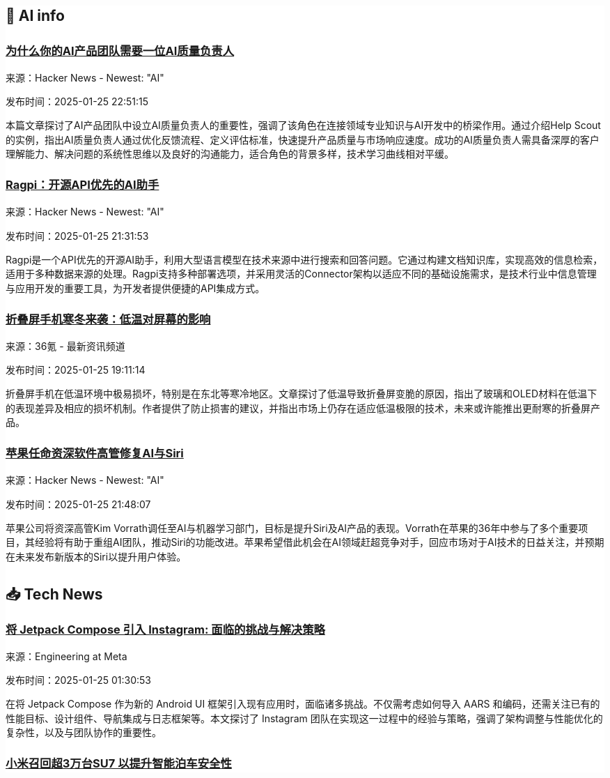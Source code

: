 ## 🤖 AI info

### [为什么你的AI产品团队需要一位AI质量负责人](https://freeplay.ai/blog/why-your-ai-product-team-needs-an-ai-quality-lead)

来源：Hacker News - Newest: "AI"

发布时间：2025-01-25 22:51:15

本篇文章探讨了AI产品团队中设立AI质量负责人的重要性，强调了该角色在连接领域专业知识与AI开发中的桥梁作用。通过介绍Help Scout的实例，指出AI质量负责人通过优化反馈流程、定义评估标准，快速提升产品质量与市场响应速度。成功的AI质量负责人需具备深厚的客户理解能力、解决问题的系统性思维以及良好的沟通能力，适合角色的背景多样，技术学习曲线相对平缓。

### [Ragpi：开源API优先的AI助手](https://github.com/ragpi/ragpi)

来源：Hacker News - Newest: "AI"

发布时间：2025-01-25 21:31:53

Ragpi是一个API优先的开源AI助手，利用大型语言模型在技术来源中进行搜索和回答问题。它通过构建文档知识库，实现高效的信息检索，适用于多种数据来源的处理。Ragpi支持多种部署选项，并采用灵活的Connector架构以适应不同的基础设施需求，是技术行业中信息管理与应用开发的重要工具，为开发者提供便捷的API集成方式。

### [折叠屏手机寒冬来袭：低温对屏幕的影响](https://www.36kr.com/p/3137945188784646)

来源：36氪 - 最新资讯频道

发布时间：2025-01-25 19:11:14

折叠屏手机在低温环境中极易损坏，特别是在东北等寒冷地区。文章探讨了低温导致折叠屏变脆的原因，指出了玻璃和OLED材料在低温下的表现差异及相应的损坏机制。作者提供了防止损害的建议，并指出市场上仍存在适应低温极限的技术，未来或许能推出更耐寒的折叠屏产品。

### [苹果任命资深软件高管修复AI与Siri](https://finance.yahoo.com/news/apple-enlists-veteran-software-executive-165233765.html)

来源：Hacker News - Newest: "AI"

发布时间：2025-01-25 21:48:07

苹果公司将资深高管Kim Vorrath调任至AI与机器学习部门，目标是提升Siri及AI产品的表现。Vorrath在苹果的36年中参与了多个重要项目，其经验将有助于重组AI团队，推动Siri的功能改进。苹果希望借此机会在AI领域赶超竞争对手，回应市场对于AI技术的日益关注，并预期在未来发布新版本的Siri以提升用户体验。

## 📥 Tech News

### [将 Jetpack Compose 引入 Instagram: 面临的挑战与解决策略](https://engineering.fb.com/2025/01/24/android/bringing-jetpack-compose-to-instagram-for-android/)

来源：Engineering at Meta

发布时间：2025-01-25 01:30:53

在将 Jetpack Compose 作为新的 Android UI 框架引入现有应用时，面临诸多挑战。不仅需考虑如何导入 AARS 和编码，还需关注已有的性能目标、设计组件、导航集成与日志框架等。本文探讨了 Instagram 团队在实现这一过程中的经验与策略，强调了架构调整与性能优化的复杂性，以及与团队协作的重要性。

### [小米召回超3万台SU7 以提升智能泊车安全性](http://www.geekpark.net/news/345620)
